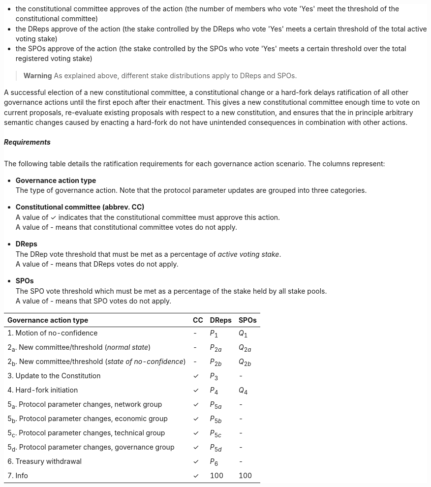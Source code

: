 * the constitutional committee approves of the action (the number of members who vote 'Yes' meet the threshold of the constitutional committee)
* the DReps approve of the action (the stake controlled by the DReps who vote 'Yes' meets a certain threshold of the total active voting stake)
* the SPOs approve of the action (the stake controlled by the SPOs who vote 'Yes' meets a certain threshold over the total registered voting stake)

> **Warning**
> As explained above, different stake distributions apply to DReps and SPOs.

A successful election of a new constitutional committee, a constitutional change or a hard-fork delays
ratification of all other governance actions until the first epoch after their enactment. This gives
a new constitutional committee enough time to vote on current proposals, re-evaluate existing proposals
with respect to a new constitution, and ensures that the in principle arbitrary semantic changes caused
by enacting a hard-fork do not have unintended consequences in combination with other actions.

##### Requirements

The following table details the ratification requirements for each governance action scenario. The columns represent:

* **Governance action type**<br/>
  The type of governance action. Note that the protocol parameter updates are grouped into three categories.

* **Constitutional committee (abbrev. CC)**<br/>
  A value of ✓ indicates that the constitutional committee must approve this action.<br/>
  A value of - means that constitutional committee votes do not apply.

* **DReps**<br/>
  The DRep vote threshold that must be met as a percentage of *active voting stake*.<br/>
  A value of - means that DReps votes do not apply.

* **SPOs**<br/>
  The SPO vote threshold which must be met as a percentage of the stake held by all stake pools.<br/>
  A value of - means that SPO votes do not apply.

| Governance action type                                            | CC   | DReps    | SPOs     |
| :---                                                              | :--- | :---     | :---     |
| 1. Motion of no-confidence                                        | \-   | $P_1$    | $Q_1$    |
| 2<sub>a</sub>. New committee/threshold (_normal state_)           | \-   | $P_{2a}$ | $Q_{2a}$ |
| 2<sub>b</sub>. New committee/threshold (_state of no-confidence_) | \-   | $P_{2b}$ | $Q_{2b}$ |
| 3. Update to the Constitution                                     | ✓    | $P_3$    | \-       |
| 4. Hard-fork initiation                                           | ✓    | $P_4$    | $Q_4$    |
| 5<sub>a</sub>. Protocol parameter changes, network group          | ✓    | $P_{5a}$ | \-       |
| 5<sub>b</sub>. Protocol parameter changes, economic group         | ✓    | $P_{5b}$ | \-       |
| 5<sub>c</sub>. Protocol parameter changes, technical group        | ✓    | $P_{5c}$ | \-       |
| 5<sub>d</sub>. Protocol parameter changes, governance group       | ✓    | $P_{5d}$ | \-       |
| 6. Treasury withdrawal                                            | ✓    | $P_6$    | \-       |
| 7. Info                                                           | ✓    | $100$    | $100$    |
